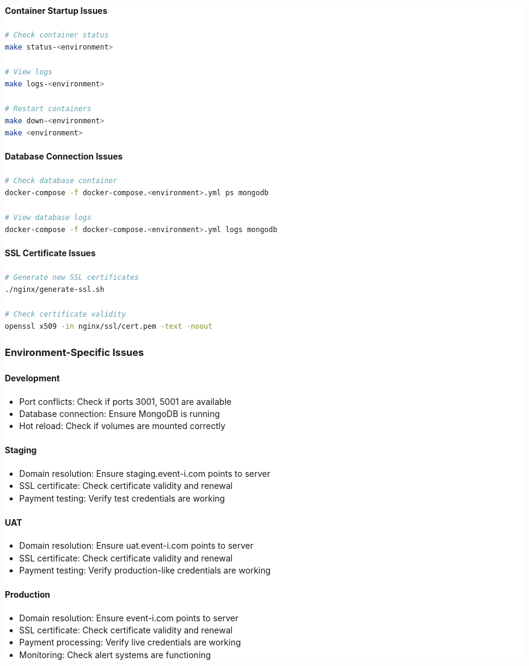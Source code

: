 #### Container Startup Issues
```bash
# Check container status
make status-<environment>

# View logs
make logs-<environment>

# Restart containers
make down-<environment>
make <environment>
```

#### Database Connection Issues
```bash
# Check database container
docker-compose -f docker-compose.<environment>.yml ps mongodb

# View database logs
docker-compose -f docker-compose.<environment>.yml logs mongodb
```

#### SSL Certificate Issues
```bash
# Generate new SSL certificates
./nginx/generate-ssl.sh

# Check certificate validity
openssl x509 -in nginx/ssl/cert.pem -text -noout
```

### Environment-Specific Issues

#### Development
- Port conflicts: Check if ports 3001, 5001 are available
- Database connection: Ensure MongoDB is running
- Hot reload: Check if volumes are mounted correctly

#### Staging
- Domain resolution: Ensure staging.event-i.com points to server
- SSL certificate: Check certificate validity and renewal
- Payment testing: Verify test credentials are working

#### UAT
- Domain resolution: Ensure uat.event-i.com points to server
- SSL certificate: Check certificate validity and renewal
- Payment testing: Verify production-like credentials are working

#### Production
- Domain resolution: Ensure event-i.com points to server
- SSL certificate: Check certificate validity and renewal
- Payment processing: Verify live credentials are working
- Monitoring: Check alert systems are functioning
